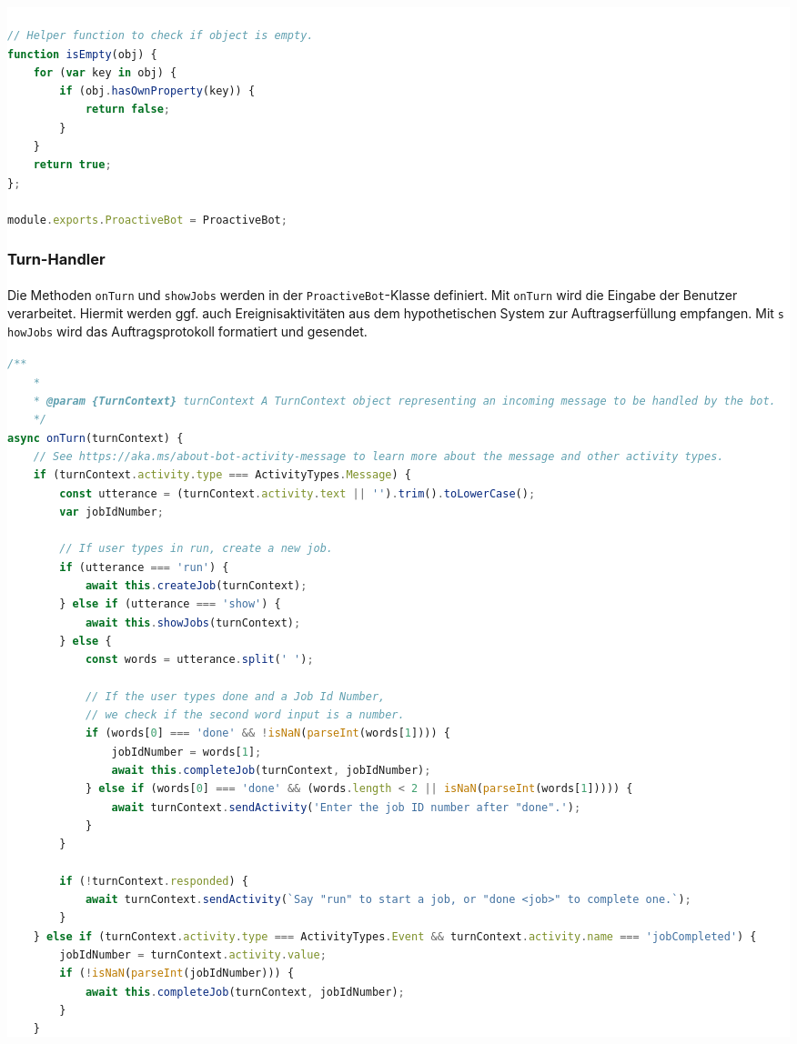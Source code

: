```javascript

// Helper function to check if object is empty.
function isEmpty(obj) {
    for (var key in obj) {
        if (obj.hasOwnProperty(key)) {
            return false;
        }
    }
    return true;
};

module.exports.ProactiveBot = ProactiveBot;
```

### <a name="the-turn-handler"></a>Turn-Handler

Die Methoden `onTurn` und `showJobs` werden in der `ProactiveBot`-Klasse definiert. Mit `onTurn` wird die Eingabe der Benutzer verarbeitet. Hiermit werden ggf. auch Ereignisaktivitäten aus dem hypothetischen System zur Auftragserfüllung empfangen. Mit `showJobs` wird das Auftragsprotokoll formatiert und gesendet.

```javascript
/**
    *
    * @param {TurnContext} turnContext A TurnContext object representing an incoming message to be handled by the bot.
    */
async onTurn(turnContext) {
    // See https://aka.ms/about-bot-activity-message to learn more about the message and other activity types.
    if (turnContext.activity.type === ActivityTypes.Message) {
        const utterance = (turnContext.activity.text || '').trim().toLowerCase();
        var jobIdNumber;

        // If user types in run, create a new job.
        if (utterance === 'run') {
            await this.createJob(turnContext);
        } else if (utterance === 'show') {
            await this.showJobs(turnContext);
        } else {
            const words = utterance.split(' ');

            // If the user types done and a Job Id Number,
            // we check if the second word input is a number.
            if (words[0] === 'done' && !isNaN(parseInt(words[1]))) {
                jobIdNumber = words[1];
                await this.completeJob(turnContext, jobIdNumber);
            } else if (words[0] === 'done' && (words.length < 2 || isNaN(parseInt(words[1])))) {
                await turnContext.sendActivity('Enter the job ID number after "done".');
            }
        }

        if (!turnContext.responded) {
            await turnContext.sendActivity(`Say "run" to start a job, or "done <job>" to complete one.`);
        }
    } else if (turnContext.activity.type === ActivityTypes.Event && turnContext.activity.name === 'jobCompleted') {
        jobIdNumber = turnContext.activity.value;
        if (!isNaN(parseInt(jobIdNumber))) {
            await this.completeJob(turnContext, jobIdNumber);
        }
    }

```